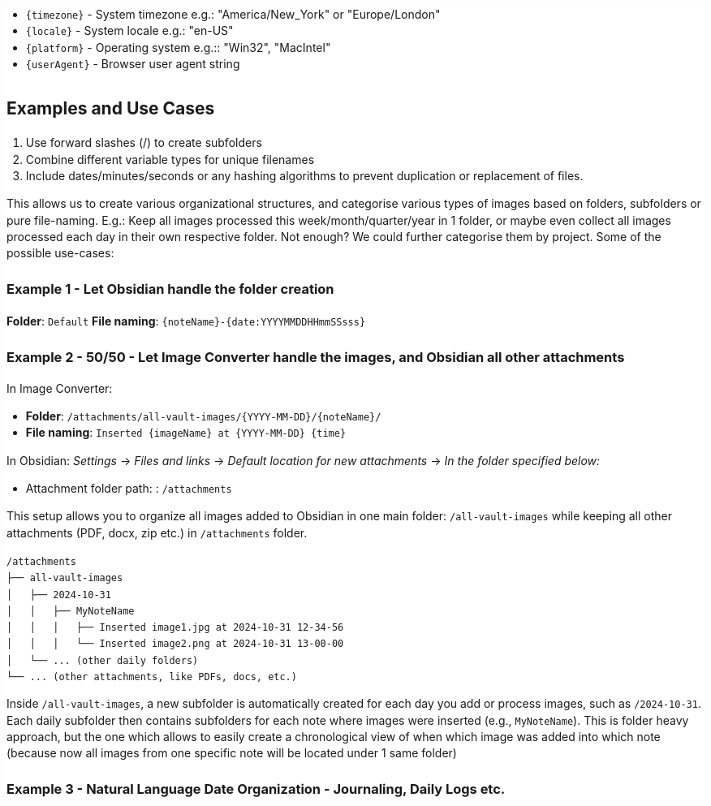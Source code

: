 - `{timezone}` - System timezone e.g.: "America/New_York" or "Europe/London"
- `{locale}` - System locale e.g.: "en-US"
- `{platform}` - Operating system e.g.:: "Win32", "MacIntel"
- `{userAgent}` - Browser user agent string

## Examples and Use Cases

1. Use forward slashes (/) to create subfolders
2. Combine different variable types for unique filenames
3. Include dates/minutes/seconds or any hashing algorithms to prevent duplication or replacement of files.

This allows us to create various organizational structures, and categorise various types of images based on folders, subfolders or pure file-naming. E.g.: Keep all images processed this week/month/quarter/year in 1 folder, or maybe even collect all images processed each day in their own respective folder. Not enough? We could further categorise them by project. Some of the possible use-cases: 

### Example 1 - Let Obsidian handle the folder creation

**Folder**: `Default`
**File naming**: `{noteName}-{date:YYYYMMDDHHmmSSsss}`

### Example 2 - 50/50 - Let Image Converter handle the images, and Obsidian all other attachments

In Image Converter:
- **Folder**: `/attachments/all-vault-images/{YYYY-MM-DD}/{noteName}/`
- **File naming**: `Inserted {imageName} at {YYYY-MM-DD} {time}`

In Obsidian: *Settings* -> *Files and links* -> *Default location for new attachments* -> *In the folder specified below:*
- Attachment folder path: : `/attachments`

This setup allows you to organize all images added to Obsidian in one main folder: `/all-vault-images` while keeping all other attachments (PDF, docx, zip etc.) in `/attachments` folder. 

```code
/attachments
├── all-vault-images
│   ├── 2024-10-31
│   │   ├── MyNoteName
│   │   │   ├── Inserted image1.jpg at 2024-10-31 12-34-56
│   │   │   └── Inserted image2.png at 2024-10-31 13-00-00
│   └── ... (other daily folders)
└── ... (other attachments, like PDFs, docs, etc.)
```

Inside  `/all-vault-images`, a new subfolder is automatically created for each day you add or process images, such as `/2024-10-31`. Each daily subfolder then contains subfolders for each note where images were inserted (e.g., `MyNoteName`). This is folder heavy approach, but the one which allows to easily create a chronological view of when which image was added into which note (because now all images from one specific note will be located under 1 same folder)

### Example 3 - Natural Language Date Organization - Journaling, Daily Logs etc.
